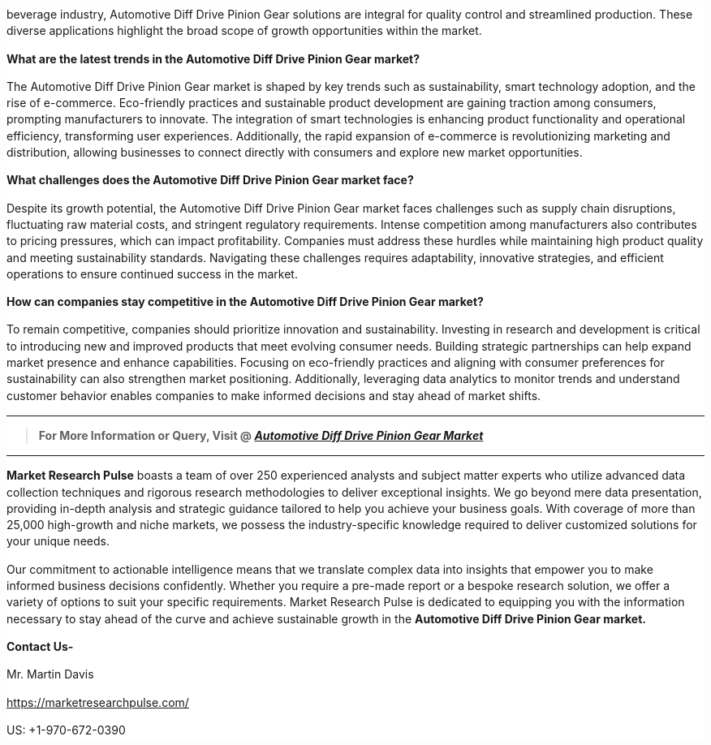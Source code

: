 beverage industry, Automotive Diff Drive Pinion Gear solutions are integral for quality control and streamlined production. These diverse applications highlight the broad scope of growth opportunities within the market.</p><p><strong>What are the latest trends in the Automotive Diff Drive Pinion Gear market?</strong></p><p>The Automotive Diff Drive Pinion Gear market is shaped by key trends such as sustainability, smart technology adoption, and the rise of e-commerce. Eco-friendly practices and sustainable product development are gaining traction among consumers, prompting manufacturers to innovate. The integration of smart technologies is enhancing product functionality and operational efficiency, transforming user experiences. Additionally, the rapid expansion of e-commerce is revolutionizing marketing and distribution, allowing businesses to connect directly with consumers and explore new market opportunities.</p><p><strong>What challenges does the Automotive Diff Drive Pinion Gear market face?</strong></p><p>Despite its growth potential, the Automotive Diff Drive Pinion Gear market faces challenges such as supply chain disruptions, fluctuating raw material costs, and stringent regulatory requirements. Intense competition among manufacturers also contributes to pricing pressures, which can impact profitability. Companies must address these hurdles while maintaining high product quality and meeting sustainability standards. Navigating these challenges requires adaptability, innovative strategies, and efficient operations to ensure continued success in the market.</p><p><strong>How can companies stay competitive in the Automotive Diff Drive Pinion Gear market?</strong></p><p>To remain competitive, companies should prioritize innovation and sustainability. Investing in research and development is critical to introducing new and improved products that meet evolving consumer needs. Building strategic partnerships can help expand market presence and enhance capabilities. Focusing on eco-friendly practices and aligning with consumer preferences for sustainability can also strengthen market positioning. Additionally, leveraging data analytics to monitor trends and understand customer behavior enables companies to make informed decisions and stay ahead of market shifts.</p><hr /><blockquote><p><strong>For More Information or Query, Visit @&nbsp;<em><a href="https://marketresearchpulse.com/report/108443/automotive-diff-drive-pinion-gear-market?utm_source=Linkedin&utm_medium=021">Automotive Diff Drive Pinion Gear Market</a></em></strong></p></blockquote><hr /><p><strong>Market Research Pulse</strong> boasts a team of over 250 experienced analysts and subject matter experts who utilize advanced data collection techniques and rigorous research methodologies to deliver exceptional insights. We go beyond mere data presentation, providing in-depth analysis and strategic guidance tailored to help you achieve your business goals. With coverage of more than 25,000 high-growth and niche markets, we possess the industry-specific knowledge required to deliver customized solutions for your unique needs.</p><p>Our commitment to actionable intelligence means that we translate complex data into insights that empower you to make informed business decisions confidently. Whether you require a pre-made report or a bespoke research solution, we offer a variety of options to suit your specific requirements. Market Research Pulse is dedicated to equipping you with the information necessary to stay ahead of the curve and achieve sustainable growth in the <strong>Automotive Diff Drive Pinion Gear market.</strong></p><p><strong>Contact Us-</strong></p><p>Mr. Martin Davis</p><p>https://marketresearchpulse.com/</p><p>US: +1-970-672-0390</p>
